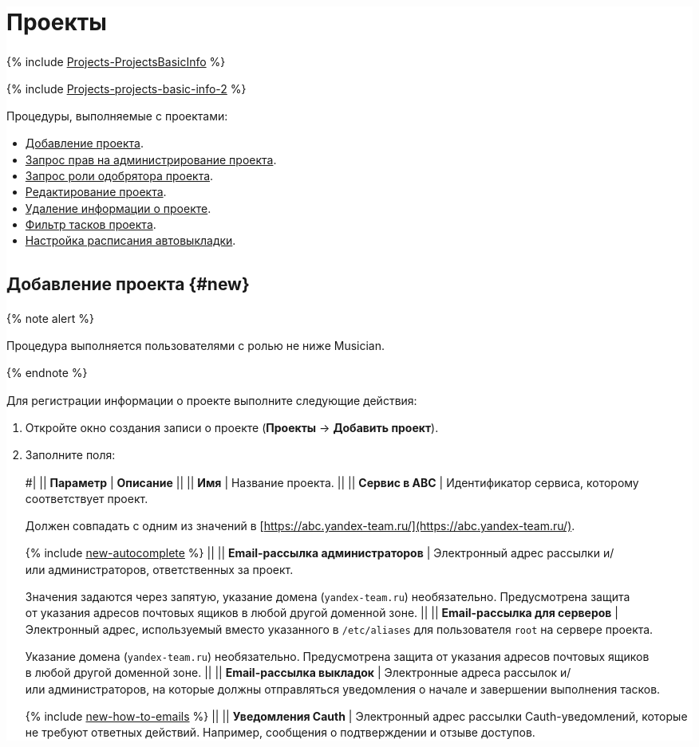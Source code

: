 # Проекты

{% include [Projects-ProjectsBasicInfo](../_includes/concepts/package-props/id-Projects/ProjectsBasicInfo.md) %}

{% include [Projects-projects-basic-info-2](../_includes/concepts/package-props/id-Projects/projects-basic-info-2.md) %}

Процедуры, выполняемые с проектами:

- [Добавление проекта](#new).
- [Запрос прав на администрирование проекта](#add-admin).
- [Запрос роли одобрятора проекта](#add_approvers).
- [Редактирование проекта](#edit).
- [Удаление информации о проекте](#DeleteProject).
- [Фильтр тасков проекта](#task-filter).
- [Настройка расписания автовыкладки](#schedule).

## Добавление проекта {#new}

{% note alert %}

Процедура выполняется пользователями с ролью не ниже Musician.

{% endnote %}

Для регистрации информации о проекте выполните следующие действия:

1. Откройте окно создания записи о проекте (**Проекты** → **Добавить проект**).
1. Заполните поля:
    
    #|
    || **Параметр** | **Описание** ||
    || **Имя** | Название проекта. ||
    || **Сервис в ABC** | Идентификатор сервиса, которому соответствует проект.
    
    Должен совпадать с одним из значений в [https://abc.yandex-team.ru/](https://abc.yandex-team.ru/).
    
    {% include [new-autocomplete](../_includes/task/hosts/id-new/autocomplete.md) %} ||
    || **Email-рассылка администраторов** | Электронный адрес рассылки и/или администраторов, ответственных за проект.
    
    Значения задаются через запятую, указание домена (`yandex-team.ru`) необязательно. Предусмотрена защита от указания адресов почтовых ящиков в любой другой доменной зоне. ||
    || **Email-рассылка для серверов** | Электронный адрес, используемый вместо указанного в `/etc/aliases` для пользователя `root` на сервере проекта.
    
    Указание домена (`yandex-team.ru`) необязательно. Предусмотрена защита от указания адресов почтовых ящиков в любой другой доменной зоне. ||
    || **Email-рассылка выкладок** | Электронные адреса рассылок и/или администраторов, на которые должны отправляться уведомления о начале и завершении выполнения тасков.
    
    {% include [new-how-to-emails](../_includes/task/projects/id-new/how-to-emails.md) %} ||
    || **Уведомления Cauth** | Электронный адрес рассылки Cauth-уведомлений, которые не требуют ответных действий. Например, сообщения о подтверждении и отзыве доступов.
    